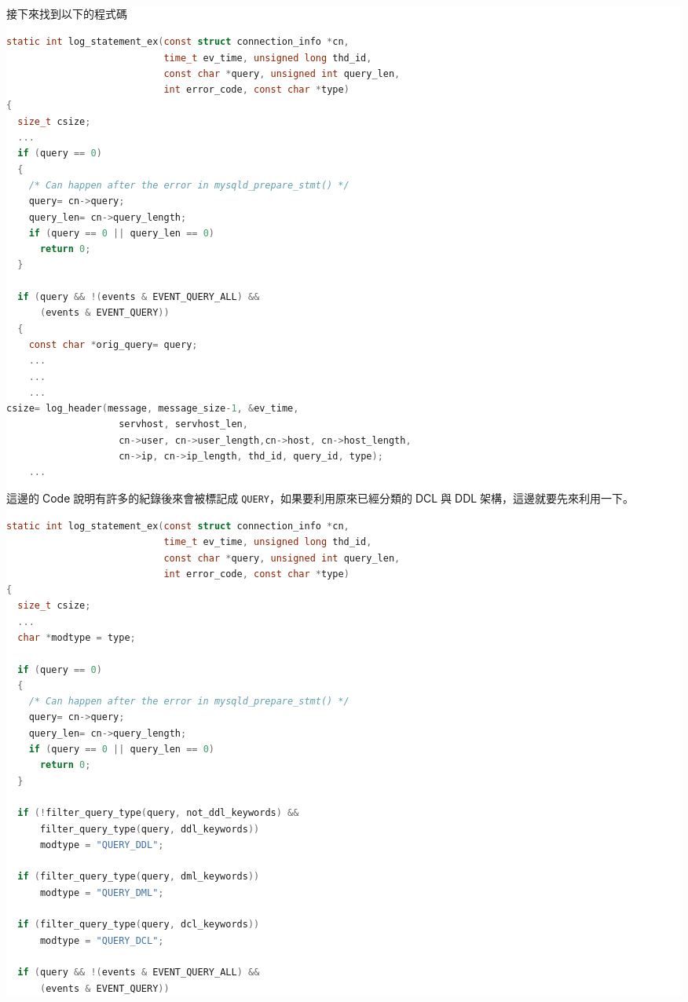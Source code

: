 接下來找到以下的程式碼

```c
static int log_statement_ex(const struct connection_info *cn,
                            time_t ev_time, unsigned long thd_id,
                            const char *query, unsigned int query_len,
                            int error_code, const char *type)
{
  size_t csize;
  ...
  if (query == 0)
  {
    /* Can happen after the error in mysqld_prepare_stmt() */
    query= cn->query;
    query_len= cn->query_length;
    if (query == 0 || query_len == 0)
      return 0;
  }
  
  if (query && !(events & EVENT_QUERY_ALL) &&
      (events & EVENT_QUERY))
  {
    const char *orig_query= query;
    ...
    ...
    ...
csize= log_header(message, message_size-1, &ev_time,
                    servhost, servhost_len,
                    cn->user, cn->user_length,cn->host, cn->host_length,
                    cn->ip, cn->ip_length, thd_id, query_id, type);
    ...    
```
這邊的 Code 說明有許多的紀錄後來會被標記成 `QUERY`，如果要利用原來已經分類的 DCL 與 DDL 架構，這邊就要先來利用一下。

```c
static int log_statement_ex(const struct connection_info *cn,
                            time_t ev_time, unsigned long thd_id,
                            const char *query, unsigned int query_len,
                            int error_code, const char *type)
{
  size_t csize;
  ...
  char *modtype = type;

  if (query == 0)
  {
    /* Can happen after the error in mysqld_prepare_stmt() */
    query= cn->query;
    query_len= cn->query_length;
    if (query == 0 || query_len == 0)
      return 0;
  }

  if (!filter_query_type(query, not_ddl_keywords) &&
	  filter_query_type(query, ddl_keywords))
	  modtype = "QUERY_DDL";

  if (filter_query_type(query, dml_keywords))
	  modtype = "QUERY_DML";

  if (filter_query_type(query, dcl_keywords))
	  modtype = "QUERY_DCL";
  
  if (query && !(events & EVENT_QUERY_ALL) &&
      (events & EVENT_QUERY))
```